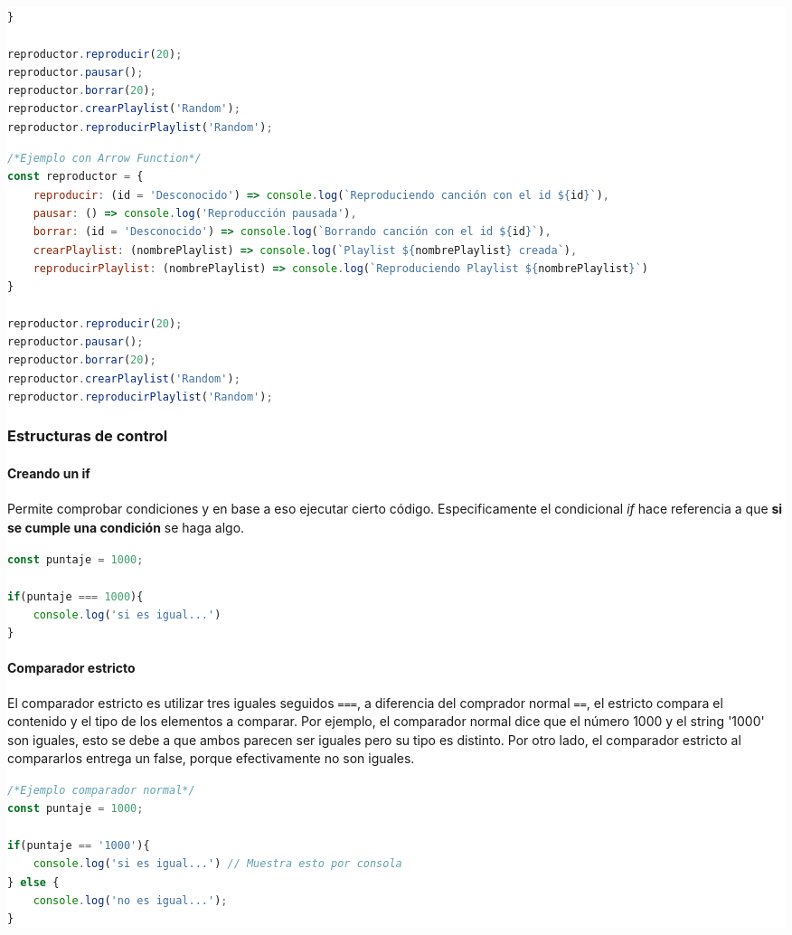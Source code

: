 ```js
}

reproductor.reproducir(20);
reproductor.pausar();
reproductor.borrar(20);
reproductor.crearPlaylist('Random');
reproductor.reproducirPlaylist('Random');
```

```js
/*Ejemplo con Arrow Function*/
const reproductor = {
    reproducir: (id = 'Desconocido') => console.log(`Reproduciendo canción con el id ${id}`),
    pausar: () => console.log('Reproducción pausada'),
    borrar: (id = 'Desconocido') => console.log(`Borrando canción con el id ${id}`),
    crearPlaylist: (nombrePlaylist) => console.log(`Playlist ${nombrePlaylist} creada`),
    reproducirPlaylist: (nombrePlaylist) => console.log(`Reproduciendo Playlist ${nombrePlaylist}`)
}

reproductor.reproducir(20);
reproductor.pausar();
reproductor.borrar(20);
reproductor.crearPlaylist('Random');
reproductor.reproducirPlaylist('Random');
```

### Estructuras de control

#### Creando un if

Permite comprobar condiciones y en base a eso ejecutar cierto código. Especificamente el condicional _if_ hace referencia a que **si se cumple una condición** se haga algo.

```js
const puntaje = 1000;

if(puntaje === 1000){
    console.log('si es igual...')
}
```

#### Comparador estricto

El comparador estricto es utilizar tres iguales seguidos `===`, a diferencia del comprador normal `==`, el estricto compara el contenido y el tipo de los elementos a comparar. Por ejemplo, el comparador normal dice que el número 1000 y el string '1000' son iguales, esto se debe a que ambos parecen ser iguales pero su tipo es distinto. Por otro lado, el comparador estricto al compararlos entrega un false, porque efectivamente no son iguales.

```js
/*Ejemplo comparador normal*/
const puntaje = 1000;

if(puntaje == '1000'){
    console.log('si es igual...') // Muestra esto por consola
} else {
    console.log('no es igual...');
}
```
